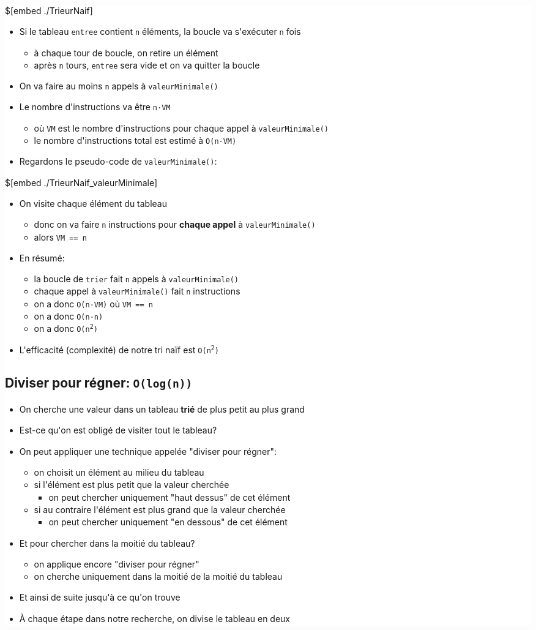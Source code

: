 <span class="pseudo">
$[embed ./TrieurNaif]
</span>

* Si le tableau `entree` contient `n` éléments, la boucle va s'exécuter `n` fois
    * à chaque tour de boucle, on retire un élément
    * après `n` tours, `entree` sera vide et on va quitter la boucle

* On va faire au moins `n` appels à `valeurMinimale()`

* Le nombre d'instructions va être `n·VM`
    * où `VM` est le nombre d'instructions pour chaque appel à `valeurMinimale()`
    * le nombre d'instructions total est estimé à `O(n·VM)`

* Regardons le pseudo-code de `valeurMinimale()`:

<span class="pseudo">
$[embed ./TrieurNaif_valeurMinimale]
</span>

* On visite chaque élément du tableau
    * donc on va faire `n` instructions pour **chaque appel** à `valeurMinimale()`
    * alors `VM == n`

* En résumé:
    * la boucle de `trier` fait `n` appels à `valeurMinimale()` 
    * chaque appel à `valeurMinimale()` fait `n` instructions
    * on a donc `O(n·VM)` où `VM == n`
    * on a donc `O(n·n)`
    * on a donc <code>O(n<sup>2</sup>)</code>

* L'efficacité (complexité) de notre tri naïf est <code>O(n<sup>2</sup>)</code>


## Diviser pour régner: `O(log(n))`

<center>
<video width="50%" src="04.mp4" type="video/mp4" controls>
</center>

* On cherche une valeur dans un tableau **trié** de plus petit au plus grand

* Est-ce qu'on est obligé de visiter tout le tableau?

* On peut appliquer une technique appelée "diviser pour régner":
    * on choisit un élément au milieu du tableau
    * si l'élément est plus petit que la valeur cherchée
        * on peut chercher uniquement "haut dessus" de cet élément
    * si au contraire l'élément est plus grand que la valeur cherchée
        * on peut chercher uniquement "en dessous" de cet élément

* Et pour chercher dans la moitié du tableau? 
    * on applique encore "diviser pour régner"
    * on cherche uniquement dans la moitié de la moitié du tableau

* Et ainsi de suite jusqu'à ce qu'on trouve

* À chaque étape dans notre recherche, on divise le tableau en deux
